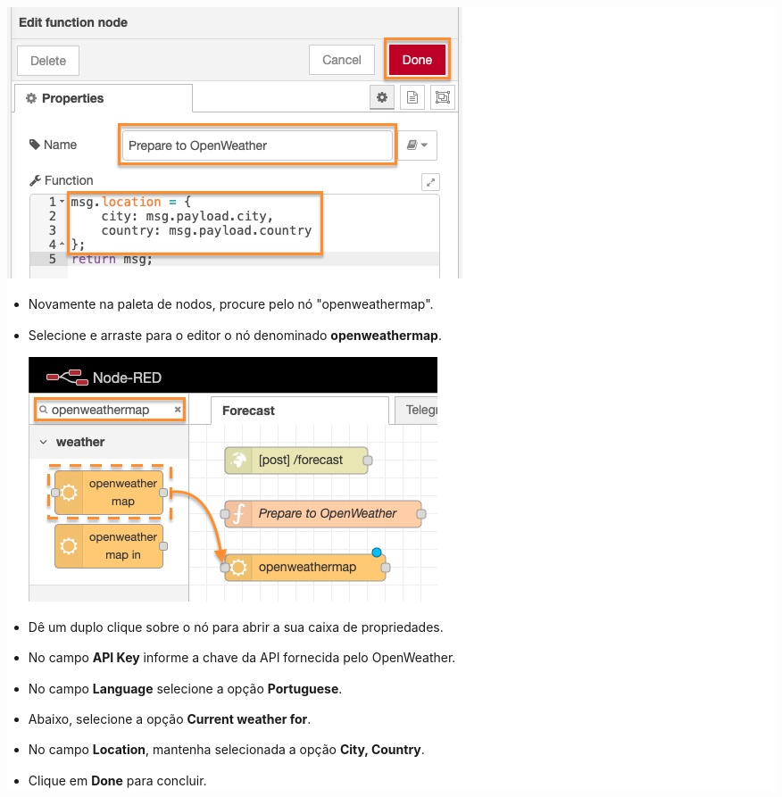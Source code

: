   ![](function-properties.png)
* Novamente na paleta de nodos, procure pelo nó "openweathermap".
* Selecione e arraste para o editor o nó denominado **openweathermap**.

  ![](openweathermap-node.png)
* Dê um duplo clique sobre o nó para abrir a sua caixa de propriedades.
* No campo **API Key** informe a chave da API fornecida pelo OpenWeather.
* No campo **Language** selecione a opção **Portuguese**.
* Abaixo, selecione a opção **Current weather for**.
* No campo **Location**, mantenha selecionada a opção **City, Country**.
* Clique em **Done** para concluir.
